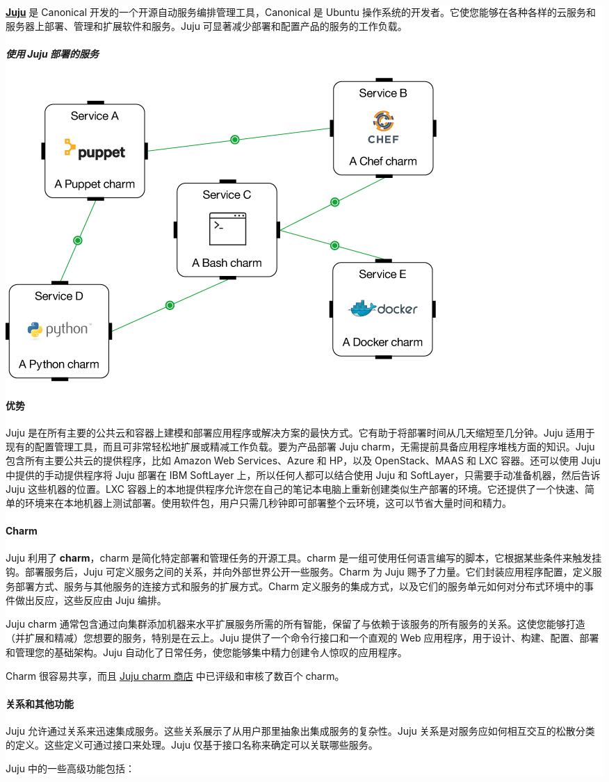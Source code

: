[**Juju**](https://jujucharms.com/) 是 Canonical 开发的一个开源自动服务编排管理工具，Canonical 是 Ubuntu 操作系统的开发者。它使您能够在各种各样的云服务和服务器上部署、管理和扩展软件和服务。Juju 可显著减少部署和配置产品的服务的工作负载。

##### 使用 Juju 部署的服务

![使用 Juju 部署的服务](../ibm_articles_img/cl-cloud-orchestration-technologies-trs_images_juju.png)

#### 优势

Juju 是在所有主要的公共云和容器上建模和部署应用程序或解决方案的最快方式。它有助于将部署时间从几天缩短至几分钟。Juju 适用于现有的配置管理工具，而且可非常轻松地扩展或精减工作负载。要为产品部署 Juju charm，无需提前具备应用程序堆栈方面的知识。Juju 包含所有主要公共云的提供程序，比如 Amazon Web Services、Azure 和 HP，以及 OpenStack、MAAS 和 LXC 容器。还可以使用 Juju 中提供的手动提供程序将 Juju 部署在 IBM SoftLayer 上，所以任何人都可以结合使用 Juju 和 SoftLayer，只需要手动准备机器，然后告诉 Juju 这些机器的位置。LXC 容器上的本地提供程序允许您在自己的笔记本电脑上重新创建类似生产部署的环境。它还提供了一个快速、简单的环境来在本地机器上测试部署。使用软件包，用户只需几秒钟即可部署整个云环境，这可以节省大量时间和精力。

#### Charm

Juju 利用了 **charm**，charm 是简化特定部署和管理任务的开源工具。charm 是一组可使用任何语言编写的脚本，它根据某些条件来触发挂钩。部署服务后，Juju 可定义服务之间的关系，并向外部世界公开一些服务。Charm 为 Juju 赐予了力量。它们封装应用程序配置，定义服务部署方式、服务与其他服务的连接方式和服务的扩展方式。Charm 定义服务的集成方式，以及它们的服务单元如何对分布式环境中的事件做出反应，这些反应由 Juju 编排。

Juju charm 通常包含通过向集群添加机器来水平扩展服务所需的所有智能，保留了与依赖于该服务的所有服务的关系。这使您能够打造（并扩展和精减）您想要的服务，特别是在云上。Juju 提供了一个命令行接口和一个直观的 Web 应用程序，用于设计、构建、配置、部署和管理您的基础架构。Juju 自动化了日常任务，使您能够集中精力创建令人惊叹的应用程序。

Charm 很容易共享，而且 [Juju charm 商店](https://jujucharms.com/store) 中已评级和审核了数百个 charm。

#### 关系和其他功能

Juju 允许通过关系来迅速集成服务。这些关系展示了从用户那里抽象出集成服务的复杂性。Juju 关系是对服务应如何相互交互的松散分类的定义。这些定义可通过接口来处理。Juju 仅基于接口名称来确定可以关联哪些服务。

Juju 中的一些高级功能包括：
